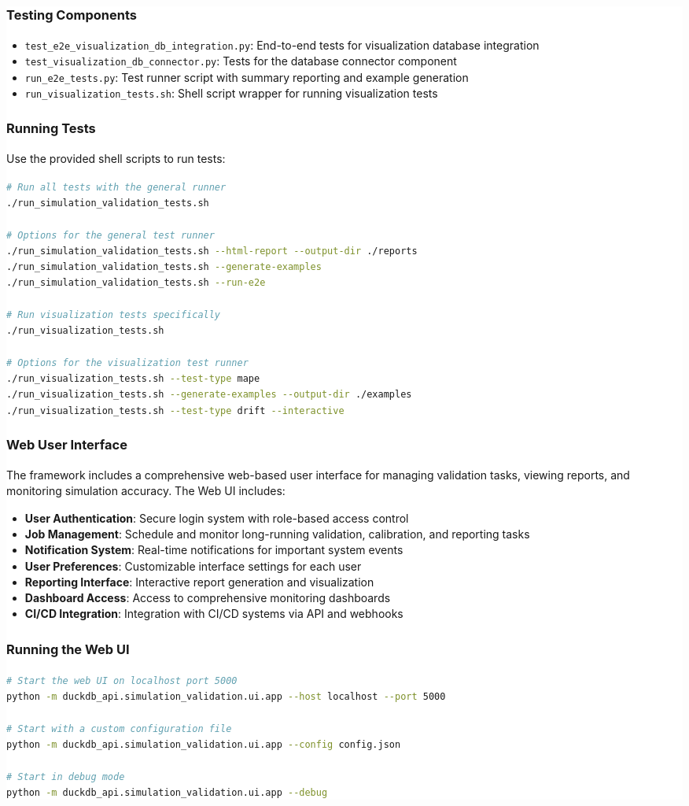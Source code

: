 ### Testing Components

- `test_e2e_visualization_db_integration.py`: End-to-end tests for visualization database integration
- `test_visualization_db_connector.py`: Tests for the database connector component
- `run_e2e_tests.py`: Test runner script with summary reporting and example generation
- `run_visualization_tests.sh`: Shell script wrapper for running visualization tests

### Running Tests

Use the provided shell scripts to run tests:

```bash
# Run all tests with the general runner
./run_simulation_validation_tests.sh

# Options for the general test runner
./run_simulation_validation_tests.sh --html-report --output-dir ./reports
./run_simulation_validation_tests.sh --generate-examples
./run_simulation_validation_tests.sh --run-e2e

# Run visualization tests specifically
./run_visualization_tests.sh

# Options for the visualization test runner
./run_visualization_tests.sh --test-type mape
./run_visualization_tests.sh --generate-examples --output-dir ./examples
./run_visualization_tests.sh --test-type drift --interactive
```

### Web User Interface

The framework includes a comprehensive web-based user interface for managing validation tasks, viewing reports, and monitoring simulation accuracy. The Web UI includes:

- **User Authentication**: Secure login system with role-based access control
- **Job Management**: Schedule and monitor long-running validation, calibration, and reporting tasks
- **Notification System**: Real-time notifications for important system events
- **User Preferences**: Customizable interface settings for each user
- **Reporting Interface**: Interactive report generation and visualization
- **Dashboard Access**: Access to comprehensive monitoring dashboards
- **CI/CD Integration**: Integration with CI/CD systems via API and webhooks

### Running the Web UI

```bash
# Start the web UI on localhost port 5000
python -m duckdb_api.simulation_validation.ui.app --host localhost --port 5000

# Start with a custom configuration file
python -m duckdb_api.simulation_validation.ui.app --config config.json

# Start in debug mode
python -m duckdb_api.simulation_validation.ui.app --debug
```
